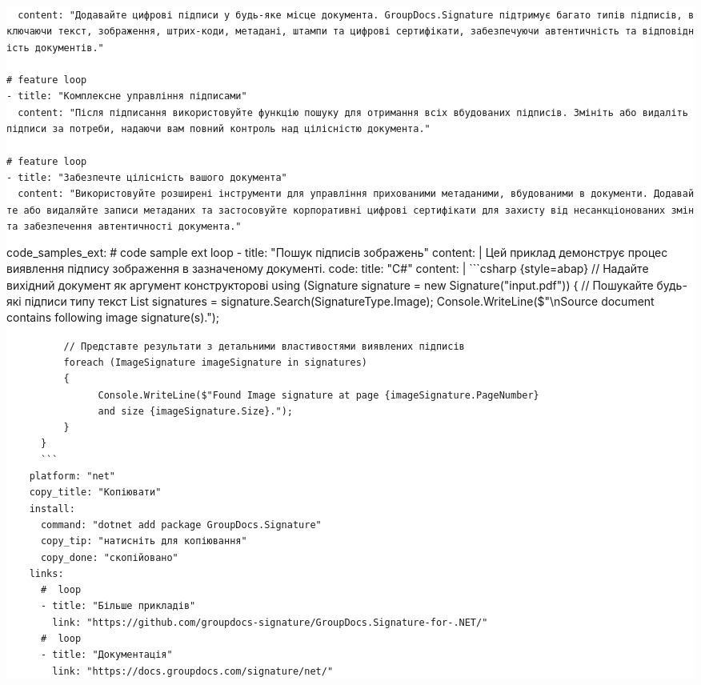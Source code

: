      content: "Додавайте цифрові підписи у будь-яке місце документа. GroupDocs.Signature підтримує багато типів підписів, включаючи текст, зображення, штрих-коди, метадані, штампи та цифрові сертифікати, забезпечуючи автентичність та відповідність документів."

    # feature loop
    - title: "Комплексне управління підписами"
      content: "Після підписання використовуйте функцію пошуку для отримання всіх вбудованих підписів. Змініть або видаліть підписи за потреби, надаючи вам повний контроль над цілісністю документа."

    # feature loop
    - title: "Забезпечте цілісність вашого документа"
      content: "Використовуйте розширені інструменти для управління прихованими метаданими, вбудованими в документи. Додавайте або видаляйте записи метаданих та застосовуйте корпоративні цифрові сертифікати для захисту від несанкціонованих змін та забезпечення автентичності документа."
      
  code_samples_ext:
    # code sample ext loop
    - title: "Пошук підписів зображень"
      content: |
        Цей приклад демонструє процес виявлення підпису зображення в зазначеному документі.
      code:
        title: "C#"
        content: |
          ```csharp {style=abap}
          // Надайте вихідний документ як аргумент конструкторові
          using (Signature signature = new Signature("input.pdf"))
          {
              // Пошукайте будь-які підписи типу текст
              List<ImageSignature> signatures = signature.Search<ImageSignature>(SignatureType.Image);
              Console.WriteLine($"\nSource document contains following image signature(s).");

              // Представте результати з детальними властивостями виявлених підписів
              foreach (ImageSignature imageSignature in signatures)
              {
                    Console.WriteLine($"Found Image signature at page {imageSignature.PageNumber} 
                    and size {imageSignature.Size}.");
              }
          }
          ```
        platform: "net"
        copy_title: "Копіювати"
        install:
          command: "dotnet add package GroupDocs.Signature"
          copy_tip: "натисніть для копіювання"
          copy_done: "скопійовано"
        links:
          #  loop
          - title: "Більше прикладів"
            link: "https://github.com/groupdocs-signature/GroupDocs.Signature-for-.NET/"
          #  loop
          - title: "Документація"
            link: "https://docs.groupdocs.com/signature/net/"
            